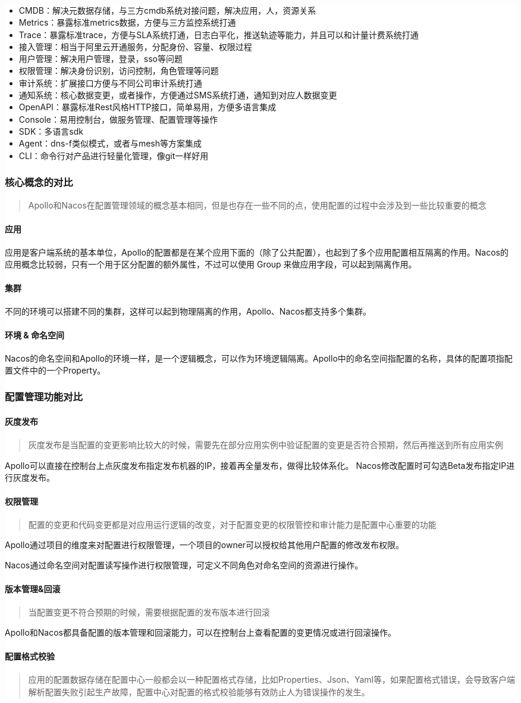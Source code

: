 - CMDB：解决元数据存储，与三方cmdb系统对接问题，解决应用，人，资源关系
- Metrics：暴露标准metrics数据，方便与三方监控系统打通
- Trace：暴露标准trace，方便与SLA系统打通，日志白平化，推送轨迹等能力，并且可以和计量计费系统打通
- 接入管理：相当于阿里云开通服务，分配身份、容量、权限过程
- 用户管理：解决用户管理，登录，sso等问题
- 权限管理：解决身份识别，访问控制，角色管理等问题
- 审计系统：扩展接口方便与不同公司审计系统打通
- 通知系统：核心数据变更，或者操作，方便通过SMS系统打通，通知到对应人数据变更
- OpenAPI：暴露标准Rest风格HTTP接口，简单易用，方便多语言集成
- Console：易用控制台，做服务管理、配置管理等操作
- SDK：多语言sdk
- Agent：dns-f类似模式，或者与mesh等方案集成
- CLI：命令行对产品进行轻量化管理，像git一样好用

### 核心概念的对比

> Apollo和Nacos在配置管理领域的概念基本相同，但是也存在一些不同的点，使用配置的过程中会涉及到一些比较重要的概念

#### 应用

应用是客户端系统的基本单位，Apollo的配置都是在某个应用下面的（除了公共配置），也起到了多个应用配置相互隔离的作用。Nacos的应用概念比较弱，只有一个用于区分配置的额外属性，不过可以使用 Group 来做应用字段，可以起到隔离作用。

#### 集群

不同的环境可以搭建不同的集群，这样可以起到物理隔离的作用，Apollo、Nacos都支持多个集群。

#### 环境 & 命名空间

Nacos的命名空间和Apollo的环境一样，是一个逻辑概念，可以作为环境逻辑隔离。Apollo中的命名空间指配置的名称，具体的配置项指配置文件中的一个Property。

### 配置管理功能对比

#### 灰度发布

> 灰度发布是当配置的变更影响比较大的时候，需要先在部分应用实例中验证配置的变更是否符合预期，然后再推送到所有应用实例

Apollo可以直接在控制台上点灰度发布指定发布机器的IP，接着再全量发布，做得比较体系化。 Nacos修改配置时可勾选Beta发布指定IP进行灰度发布。

#### 权限管理

> 配置的变更和代码变更都是对应用运行逻辑的改变，对于配置变更的权限管控和审计能力是配置中心重要的功能

Apollo通过项目的维度来对配置进行权限管理，一个项目的owner可以授权给其他用户配置的修改发布权限。

Nacos通过命名空间对配置读写操作进行权限管理，可定义不同角色对命名空间的资源进行操作。

#### 版本管理&回滚

> 当配置变更不符合预期的时候，需要根据配置的发布版本进行回滚

Apollo和Nacos都具备配置的版本管理和回滚能力，可以在控制台上查看配置的变更情况或进行回滚操作。

#### 配置格式校验

> 应用的配置数据存储在配置中心一般都会以一种配置格式存储，比如Properties、Json、Yaml等，如果配置格式错误，会导致客户端解析配置失败引起生产故障，配置中心对配置的格式校验能够有效防止人为错误操作的发生。 
